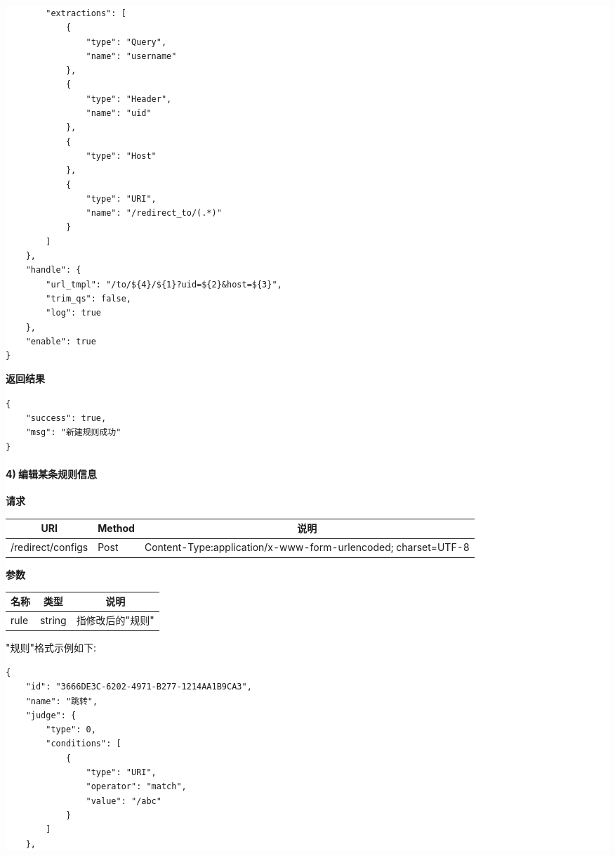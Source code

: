 ```
        "extractions": [
            {
                "type": "Query",
                "name": "username"
            },
            {
                "type": "Header",
                "name": "uid"
            },
            {
                "type": "Host"
            },
            {
                "type": "URI",
                "name": "/redirect_to/(.*)"
            }
        ]
    },
    "handle": {
        "url_tmpl": "/to/${4}/${1}?uid=${2}&host=${3}",
        "trim_qs": false,
        "log": true
    },
    "enable": true
}
```

**返回结果** 

```
{
    "success": true,
    "msg": "新建规则成功"
}
```

#### 4) 编辑某条规则信息

**请求**

URI                 | Method | 说明
------------------- | ------ | -----
/redirect/configs    | Post    | Content-Type:application/x-www-form-urlencoded; charset=UTF-8


**参数** 

名称 | 类型 | 说明
---- | ---- | -------
rule | string | 指修改后的"规则"


"规则"格式示例如下:

```
{
    "id": "3666DE3C-6202-4971-B277-1214AA1B9CA3",
    "name": "跳转",
    "judge": {
        "type": 0,
        "conditions": [
            {
                "type": "URI",
                "operator": "match",
                "value": "/abc"
            }
        ]
    },
```